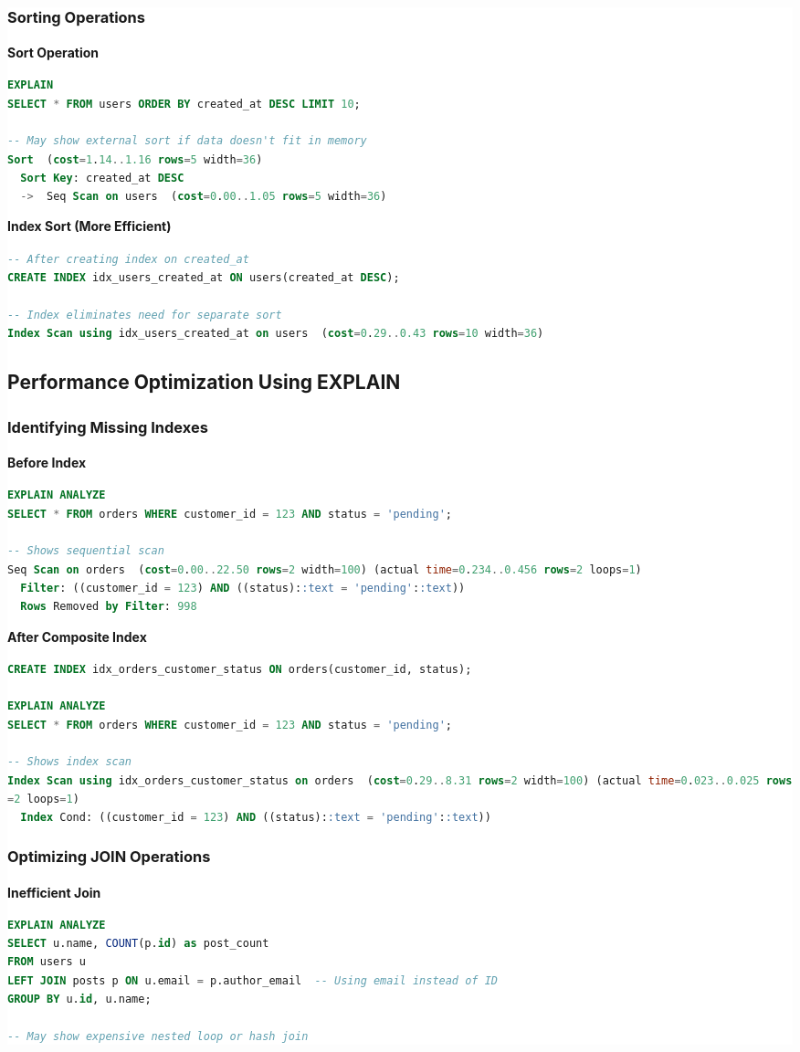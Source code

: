 ### **Sorting Operations**

**Sort Operation**
```sql
EXPLAIN 
SELECT * FROM users ORDER BY created_at DESC LIMIT 10;

-- May show external sort if data doesn't fit in memory
Sort  (cost=1.14..1.16 rows=5 width=36)
  Sort Key: created_at DESC
  ->  Seq Scan on users  (cost=0.00..1.05 rows=5 width=36)
```

**Index Sort (More Efficient)**
```sql
-- After creating index on created_at
CREATE INDEX idx_users_created_at ON users(created_at DESC);

-- Index eliminates need for separate sort
Index Scan using idx_users_created_at on users  (cost=0.29..0.43 rows=10 width=36)
```

## Performance Optimization Using EXPLAIN

### **Identifying Missing Indexes**

**Before Index**
```sql
EXPLAIN ANALYZE 
SELECT * FROM orders WHERE customer_id = 123 AND status = 'pending';

-- Shows sequential scan
Seq Scan on orders  (cost=0.00..22.50 rows=2 width=100) (actual time=0.234..0.456 rows=2 loops=1)
  Filter: ((customer_id = 123) AND ((status)::text = 'pending'::text))
  Rows Removed by Filter: 998
```

**After Composite Index**
```sql
CREATE INDEX idx_orders_customer_status ON orders(customer_id, status);

EXPLAIN ANALYZE 
SELECT * FROM orders WHERE customer_id = 123 AND status = 'pending';

-- Shows index scan
Index Scan using idx_orders_customer_status on orders  (cost=0.29..8.31 rows=2 width=100) (actual time=0.023..0.025 rows=2 loops=1)
  Index Cond: ((customer_id = 123) AND ((status)::text = 'pending'::text))
```

### **Optimizing JOIN Operations**

**Inefficient Join**
```sql
EXPLAIN ANALYZE
SELECT u.name, COUNT(p.id) as post_count
FROM users u
LEFT JOIN posts p ON u.email = p.author_email  -- Using email instead of ID
GROUP BY u.id, u.name;

-- May show expensive nested loop or hash join
```
